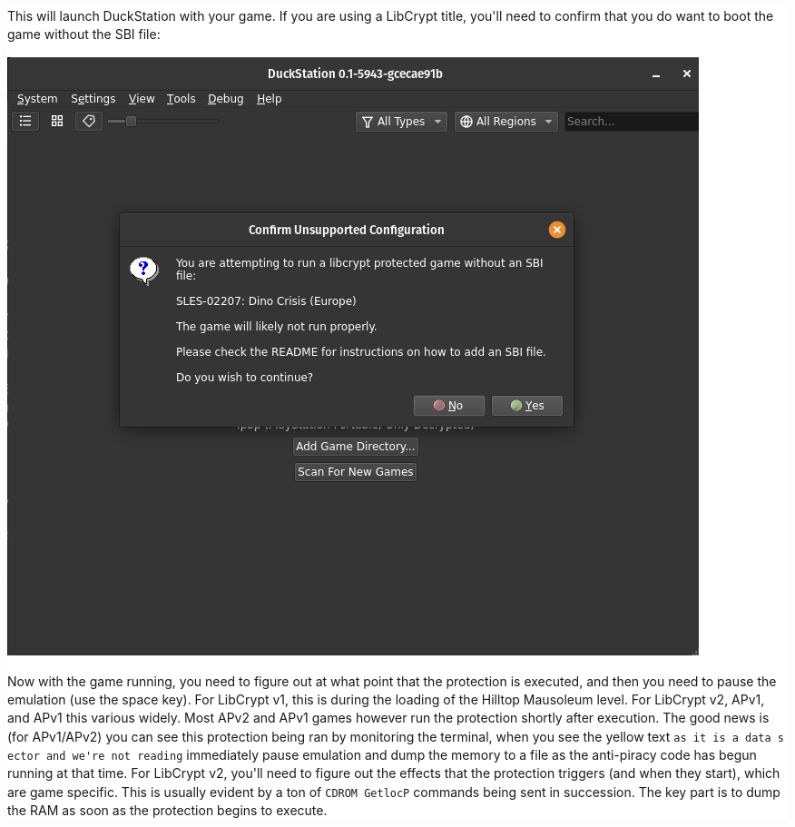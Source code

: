 This will launch DuckStation with your game. If you are using a LibCrypt title, you'll need to confirm that you do want to boot the game without the SBI file:

![DuckStation Confirm No SBI](images/duckstation-confirm-no-sbi.png)

Now with the game running, you need to figure out at what point that the protection is executed, and then you need to pause the emulation (use the space key). For LibCrypt v1, this is during the loading of the Hilltop Mausoleum level. For LibCrypt v2, APv1, and APv1 this various widely. Most APv2 and APv1 games however run the protection shortly after execution. The good news is (for APv1/APv2) you can see this protection being ran by monitoring the terminal, when you see the yellow text `as it is a data sector and we're not reading` immediately pause emulation and dump the memory to a file as the anti-piracy code has begun running at that time. For LibCrypt v2, you'll need to figure out the effects that the protection triggers (and when they start), which are game specific. This is usually evident by a ton of `CDROM GetlocP` commands being sent in succession. The key part is to dump the RAM as soon as the protection begins to execute.
